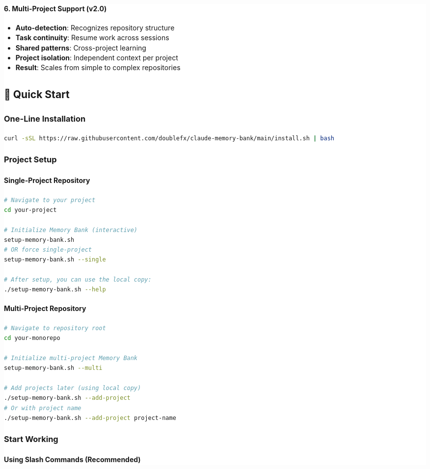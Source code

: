 #### 6. **Multi-Project Support (v2.0)**
- **Auto-detection**: Recognizes repository structure
- **Task continuity**: Resume work across sessions
- **Shared patterns**: Cross-project learning
- **Project isolation**: Independent context per project
- **Result**: Scales from simple to complex repositories

## 🚀 Quick Start

### One-Line Installation
```bash
curl -sSL https://raw.githubusercontent.com/doublefx/claude-memory-bank/main/install.sh | bash
```

### Project Setup

#### Single-Project Repository
```bash
# Navigate to your project
cd your-project

# Initialize Memory Bank (interactive)
setup-memory-bank.sh
# OR force single-project
setup-memory-bank.sh --single

# After setup, you can use the local copy:
./setup-memory-bank.sh --help
```

#### Multi-Project Repository
```bash
# Navigate to repository root
cd your-monorepo

# Initialize multi-project Memory Bank
setup-memory-bank.sh --multi

# Add projects later (using local copy)
./setup-memory-bank.sh --add-project
# Or with project name
./setup-memory-bank.sh --add-project project-name
```

### Start Working

#### Using Slash Commands (Recommended)

